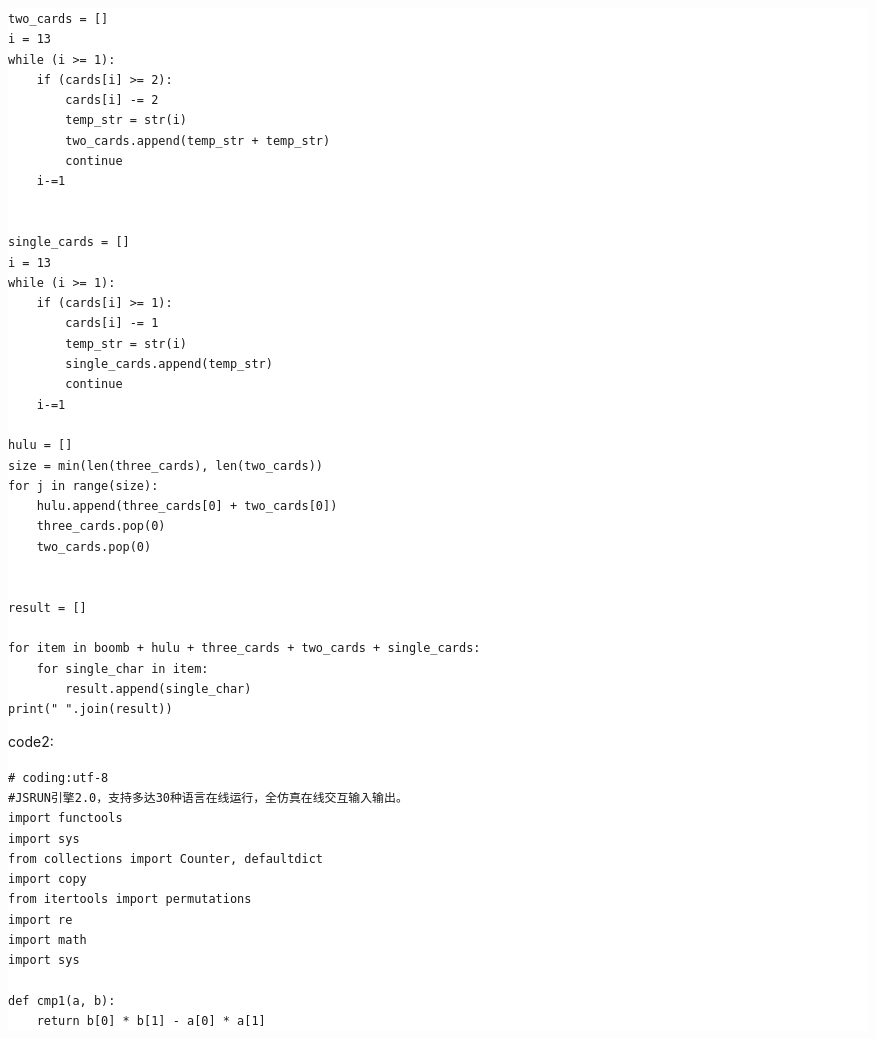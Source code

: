     
    two_cards = []
    i = 13
    while (i >= 1):
        if (cards[i] >= 2):
            cards[i] -= 2
            temp_str = str(i)
            two_cards.append(temp_str + temp_str)
            continue
        i-=1
    
    
    single_cards = []
    i = 13
    while (i >= 1):
        if (cards[i] >= 1):
            cards[i] -= 1
            temp_str = str(i)
            single_cards.append(temp_str)
            continue
        i-=1
    
    hulu = []
    size = min(len(three_cards), len(two_cards))
    for j in range(size):
        hulu.append(three_cards[0] + two_cards[0])
        three_cards.pop(0)
        two_cards.pop(0)
    
    
    result = []
    
    for item in boomb + hulu + three_cards + two_cards + single_cards:
        for single_char in item:
            result.append(single_char)
    print(" ".join(result))
        
    

code2:

    
    
    # coding:utf-8
    #JSRUN引擎2.0，支持多达30种语言在线运行，全仿真在线交互输入输出。 
    import functools
    import sys
    from collections import Counter, defaultdict
    import copy
    from itertools import permutations
    import re
    import math
    import sys
     
    def cmp1(a, b):
        return b[0] * b[1] - a[0] * a[1]
    